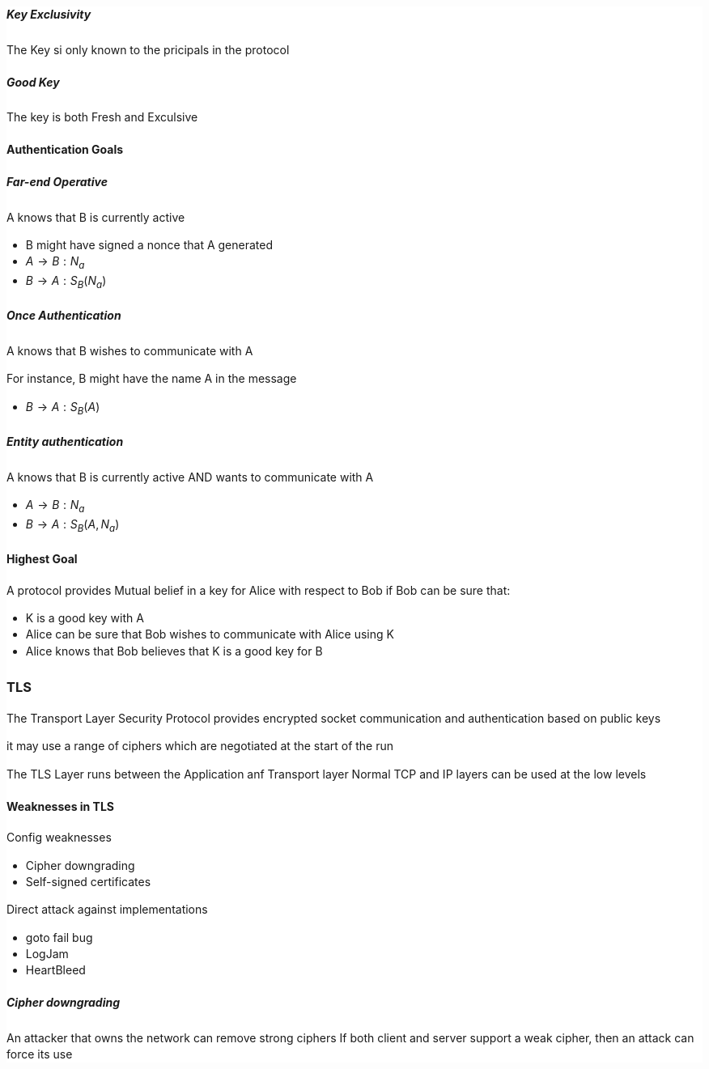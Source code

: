 ##### Key Exclusivity
The Key si only known to the pricipals in the protocol

##### Good Key
The key is both Fresh and Exculsive

#### Authentication Goals
##### Far-end Operative
A knows that B is currently active
- B might have signed a nonce that A generated
- $A \rightarrow B : N_a$
- $B \rightarrow A : S_B(N_a)$

##### Once Authentication
A knows that B wishes to communicate with A

For instance, B might have the name A in the message
- $B \rightarrow A : S_B(A)$

##### Entity authentication
A knows that B is currently active AND wants to communicate with A
- $A \rightarrow B : N_a$
- $B \rightarrow A : S_B(A, N_a)$

#### Highest Goal
A protocol provides Mutual belief in a key for Alice with respect to Bob if Bob can be sure that:
- K is a good key with A
- Alice can be sure that Bob wishes to communicate with Alice using K
- Alice knows that Bob believes that K is a good key for B

### TLS
The Transport Layer Security Protocol provides encrypted socket communication and authentication based on public keys

it may use a range of ciphers which are negotiated at the start of the run

The TLS Layer runs between the Application anf Transport layer
Normal TCP and IP layers can be used at the low levels

#### Weaknesses in TLS
Config weaknesses
- Cipher downgrading
- Self-signed certificates

Direct attack against implementations
- goto fail bug
- LogJam
- HeartBleed

##### Cipher downgrading
An attacker that owns the network can remove strong ciphers
If both client and server support a weak cipher, then an attack can force its use
